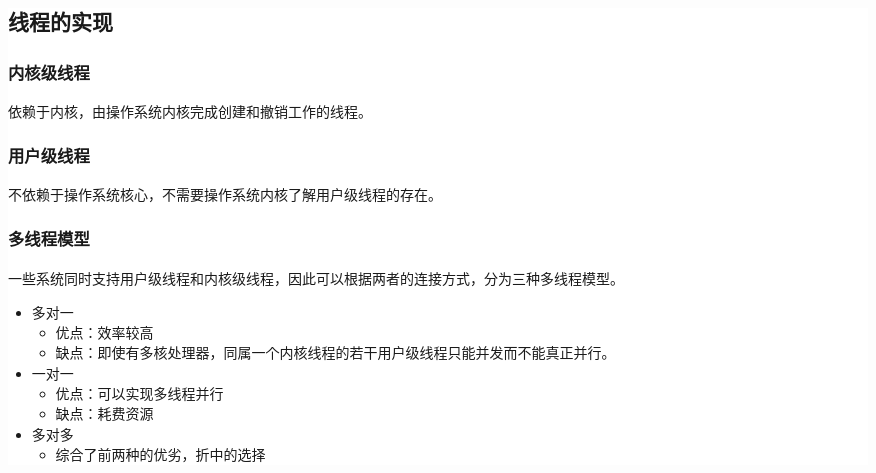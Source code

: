 
## 线程的实现

### 内核级线程

依赖于内核，由操作系统内核完成创建和撤销工作的线程。

### 用户级线程

不依赖于操作系统核心，不需要操作系统内核了解用户级线程的存在。



### 多线程模型

一些系统同时支持用户级线程和内核级线程，因此可以根据两者的连接方式，分为三种多线程模型。

* 多对一
  * 优点：效率较高
  * 缺点：即使有多核处理器，同属一个内核线程的若干用户级线程只能并发而不能真正并行。
* 一对一
  * 优点：可以实现多线程并行
  * 缺点：耗费资源
* 多对多
  * 综合了前两种的优劣，折中的选择



[^1]:《天勤计算机考研高分笔记系列-操作系统》
